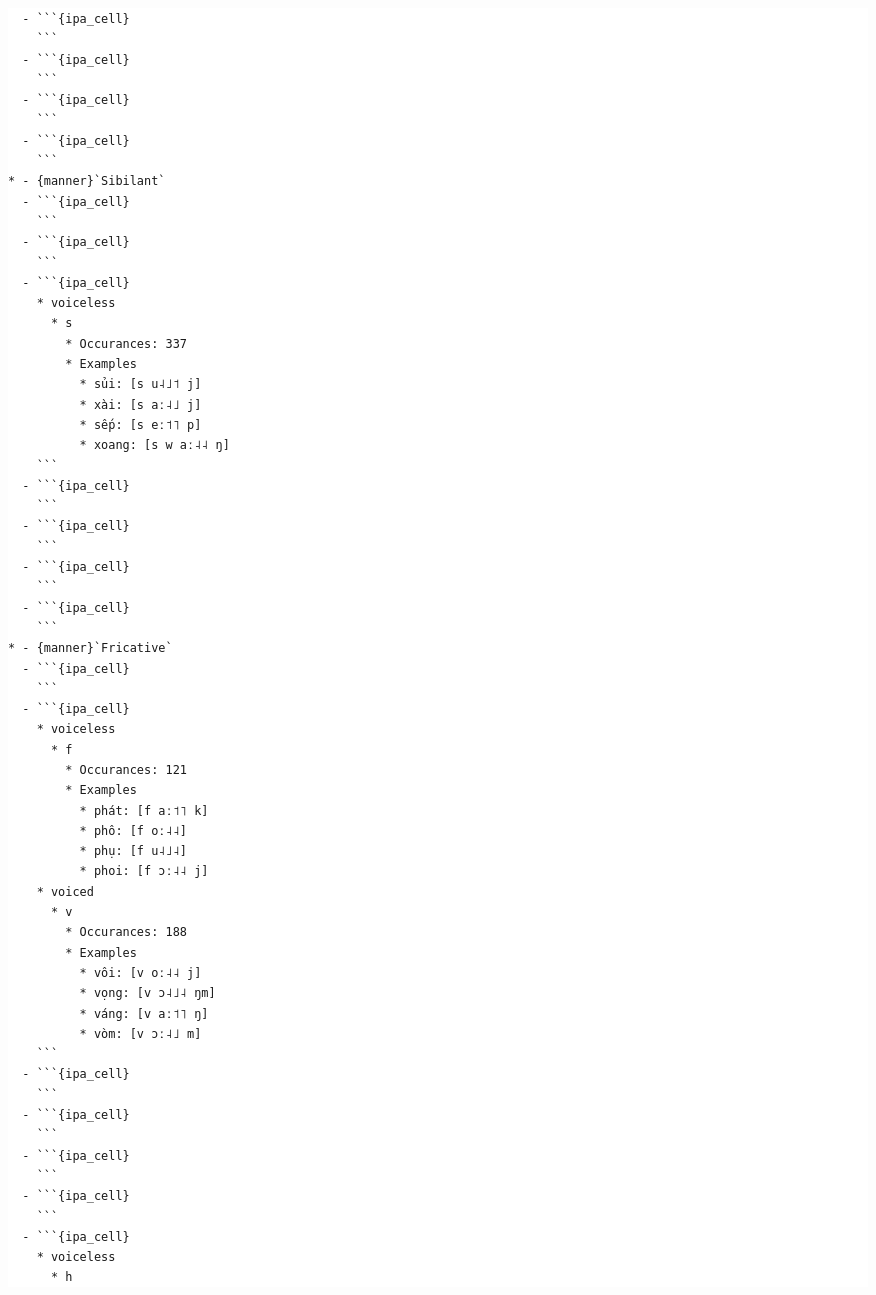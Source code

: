 ``````{list-table}
  - ```{ipa_cell}
    ```
  - ```{ipa_cell}
    ```
  - ```{ipa_cell}
    ```
  - ```{ipa_cell}
    ```
* - {manner}`Sibilant`
  - ```{ipa_cell}
    ```
  - ```{ipa_cell}
    ```
  - ```{ipa_cell}
    * voiceless
      * s
        * Occurances: 337
        * Examples
          * sủi: [s u˨˩˦ j]
          * xài: [s aː˨˩ j]
          * sếp: [s eː˦˥ p]
          * xoang: [s w aː˨˨ ŋ]
    ```
  - ```{ipa_cell}
    ```
  - ```{ipa_cell}
    ```
  - ```{ipa_cell}
    ```
  - ```{ipa_cell}
    ```
* - {manner}`Fricative`
  - ```{ipa_cell}
    ```
  - ```{ipa_cell}
    * voiceless
      * f
        * Occurances: 121
        * Examples
          * phát: [f aː˦˥ k]
          * phô: [f oː˨˨]
          * phụ: [f u˨˩˨]
          * phoi: [f ɔː˨˨ j]
    * voiced
      * v
        * Occurances: 188
        * Examples
          * vôi: [v oː˨˨ j]
          * vọng: [v ɔ˨˩˨ ŋm]
          * váng: [v aː˦˥ ŋ]
          * vòm: [v ɔː˨˩ m]
    ```
  - ```{ipa_cell}
    ```
  - ```{ipa_cell}
    ```
  - ```{ipa_cell}
    ```
  - ```{ipa_cell}
    ```
  - ```{ipa_cell}
    * voiceless
      * h
``````
